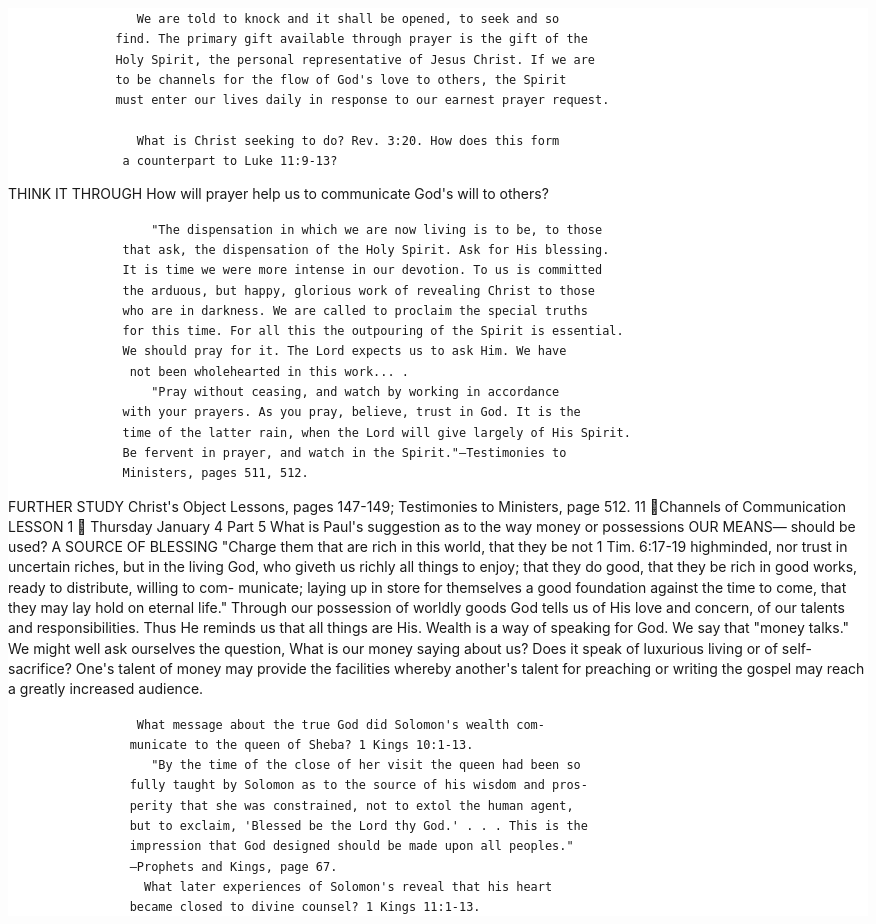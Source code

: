                       We are told to knock and it shall be opened, to seek and so
                   find. The primary gift available through prayer is the gift of the
                   Holy Spirit, the personal representative of Jesus Christ. If we are
                   to be channels for the flow of God's love to others, the Spirit
                   must enter our lives daily in response to our earnest prayer request.

                      What is Christ seeking to do? Rev. 3:20. How does this form
                    a counterpart to Luke 11:9-13?


THINK IT THROUGH      How will prayer help us to communicate God's will to others?

                        "The dispensation in which we are now living is to be, to those
                    that ask, the dispensation of the Holy Spirit. Ask for His blessing.
                    It is time we were more intense in our devotion. To us is committed
                    the arduous, but happy, glorious work of revealing Christ to those
                    who are in darkness. We are called to proclaim the special truths
                    for this time. For all this the outpouring of the Spirit is essential.
                    We should pray for it. The Lord expects us to ask Him. We have
                     not been wholehearted in this work... .
                        "Pray without ceasing, and watch by working in accordance
                    with your prayers. As you pray, believe, trust in God. It is the
                    time of the latter rain, when the Lord will give largely of His Spirit.
                    Be fervent in prayer, and watch in the Spirit."—Testimonies to
                    Ministers, pages 511, 512.

  FURTHER STUDY    Christ's Object Lessons, pages 147-149;
                   Testimonies to Ministers, page 512.
                                                                                        11
Channels of Communication           LESSON 1                           ❑ Thursday
                                                                         January 4
             Part 5     What is Paul's suggestion as to the way money or possessions
     OUR MEANS— should be used?
      A SOURCE OF
         BLESSING       "Charge them that are rich in this world, that they be not
     1 Tim. 6:17-19 highminded, nor trust in uncertain riches, but in the living God,
                     who giveth us richly all things to enjoy; that they do good, that
                     they be rich in good works, ready to distribute, willing to com-
                     municate; laying up in store for themselves a good foundation
                     against the time to come, that they may lay hold on eternal
                     life."
                      Through our possession of worldly goods God tells us of His
                    love and concern, of our talents and responsibilities. Thus He
                    reminds us that all things are His.
                      Wealth is a way of speaking for God. We say that "money talks."
                    We might well ask ourselves the question, What is our money
                    saying about us? Does it speak of luxurious living or of self-
                    sacrifice? One's talent of money may provide the facilities whereby
                    another's talent for preaching or writing the gospel may reach
                    a greatly increased audience.

                      What message about the true God did Solomon's wealth com-
                     municate to the queen of Sheba? 1 Kings 10:1-13.
                        "By the time of the close of her visit the queen had been so
                     fully taught by Solomon as to the source of his wisdom and pros-
                     perity that she was constrained, not to extol the human agent,
                     but to exclaim, 'Blessed be the Lord thy God.' . . . This is the
                     impression that God designed should be made upon all peoples."
                     —Prophets and Kings, page 67.
                       What later experiences of Solomon's reveal that his heart
                     became closed to divine counsel? 1 Kings 11:1-13.
